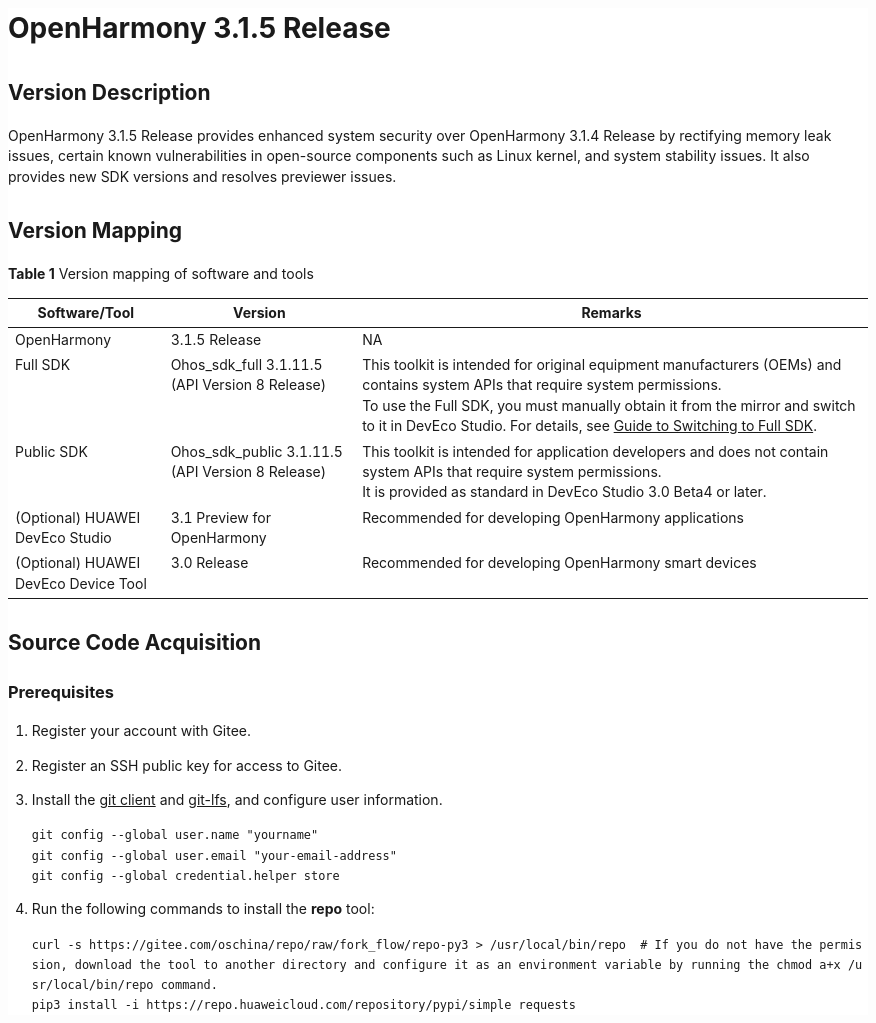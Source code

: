 # OpenHarmony 3.1.5 Release


## Version Description

OpenHarmony 3.1.5 Release provides enhanced system security over OpenHarmony 3.1.4 Release by rectifying memory leak issues, certain known vulnerabilities in open-source components such as Linux kernel, and system stability issues. It also provides new SDK versions and resolves previewer issues.


## Version Mapping

  **Table 1** Version mapping of software and tools

| Software/Tool| Version| Remarks|
| -------- | -------- | -------- |
| OpenHarmony | 3.1.5 Release| NA |
| Full SDK | Ohos_sdk_full 3.1.11.5 (API Version 8 Release)| This toolkit is intended for original equipment manufacturers (OEMs) and contains system APIs that require system permissions.<br>To use the Full SDK, you must manually obtain it from the mirror and switch to it in DevEco Studio. For details, see [Guide to Switching to Full SDK](../application-dev/quick-start/full-sdk-switch-guide.md).|
| Public SDK | Ohos_sdk_public 3.1.11.5 (API Version 8 Release)| This toolkit is intended for application developers and does not contain system APIs that require system permissions.<br>It is provided as standard in DevEco Studio 3.0 Beta4 or later.|
| (Optional) HUAWEI DevEco Studio| 3.1 Preview for OpenHarmony| Recommended for developing OpenHarmony applications|
| (Optional) HUAWEI DevEco Device Tool| 3.0 Release| Recommended for developing OpenHarmony smart devices|


## Source Code Acquisition


### Prerequisites

1. Register your account with Gitee.

2. Register an SSH public key for access to Gitee.

3. Install the [git client](https://git-scm.com/book/en/v2/Getting-Started-Installing-Git) and [git-lfs](https://gitee.com/vcs-all-in-one/git-lfs?_from=gitee_search#downloading), and configure user information.
   
   ```
   git config --global user.name "yourname"
   git config --global user.email "your-email-address"
   git config --global credential.helper store
   ```

4. Run the following commands to install the **repo** tool:
   
   ```
   curl -s https://gitee.com/oschina/repo/raw/fork_flow/repo-py3 > /usr/local/bin/repo  # If you do not have the permission, download the tool to another directory and configure it as an environment variable by running the chmod a+x /usr/local/bin/repo command.
   pip3 install -i https://repo.huaweicloud.com/repository/pypi/simple requests
   ```
